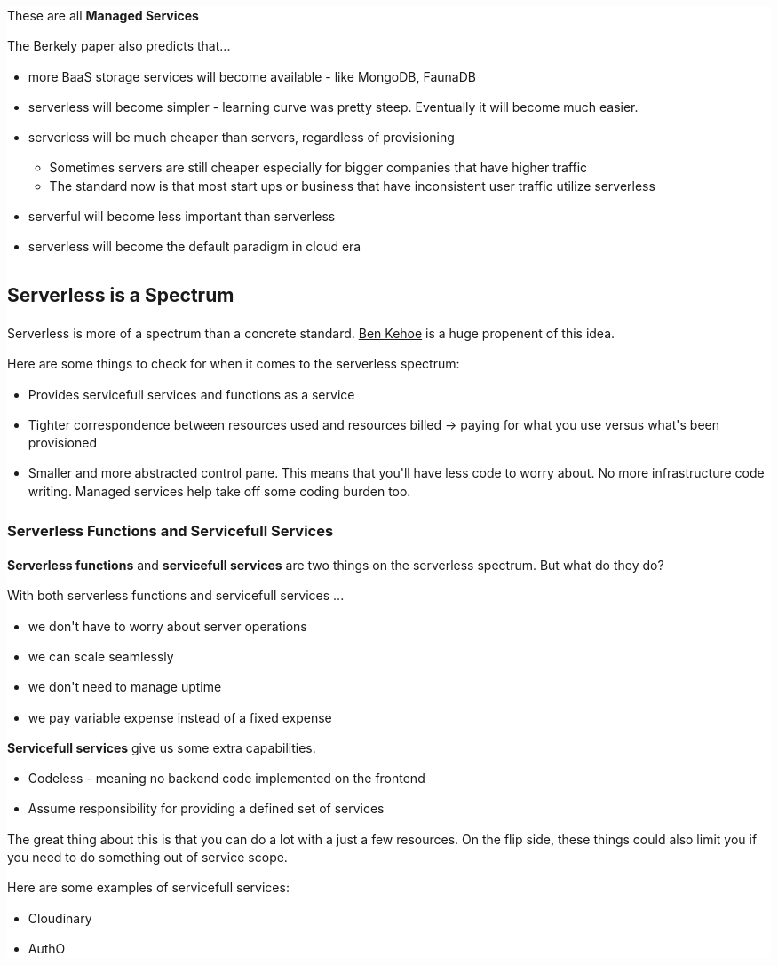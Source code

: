 These are all **Managed Services**

The Berkely paper also predicts that...

- more BaaS storage services will become available - like MongoDB, FaunaDB

- serverless will become simpler - learning curve was pretty steep. Eventually it will become much easier.

- serverless will be much cheaper than servers, regardless of provisioning
  - Sometimes servers are still cheaper especially for bigger companies that have higher traffic
  - The standard now is that most start ups or business that have inconsistent user traffic utilize serverless
- serverful will become less important than serverless
- serverless will become the default paradigm in cloud era

## Serverless is a Spectrum

Serverless is more of a spectrum than a concrete standard. [Ben Kehoe](https://twitter.com/ben11kehoe) is a huge propenent of this idea.

Here are some things to check for when it comes to the serverless spectrum:

- Provides servicefull services and functions as a service

- Tighter correspondence between resources used and resources billed -> paying for what you use versus what's been provisioned

- Smaller and more abstracted control pane. This means that you'll have less code to worry about. No more infrastructure code writing. Managed services help take off some coding burden too.

### Serverless Functions and Servicefull Services

**Serverless functions** and **servicefull services** are two things on the serverless spectrum. But what do they do?

With both serverless functions and servicefull services ...

- we don't have to worry about server operations

- we can scale seamlessly

- we don't need to manage uptime

- we pay variable expense instead of a fixed expense

**Servicefull services** give us some extra capabilities.

- Codeless - meaning no backend code implemented on the frontend

- Assume responsibility for providing a defined set of services

The great thing about this is that you can do a lot with a just a few resources. On the flip side, these things could also limit you if you need to do something out of service scope.

Here are some examples of servicefull services:

- Cloudinary

- AuthO
